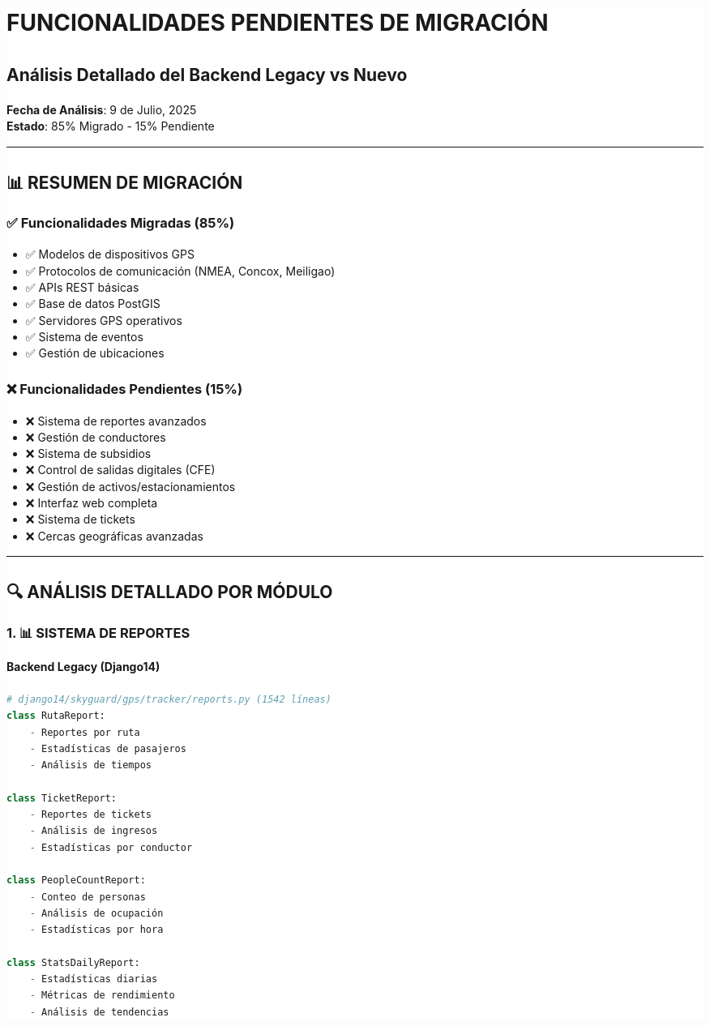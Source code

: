 # FUNCIONALIDADES PENDIENTES DE MIGRACIÓN
## Análisis Detallado del Backend Legacy vs Nuevo

**Fecha de Análisis**: 9 de Julio, 2025  
**Estado**: 85% Migrado - 15% Pendiente  

---

## 📊 RESUMEN DE MIGRACIÓN

### ✅ **Funcionalidades Migradas (85%)**
- ✅ Modelos de dispositivos GPS
- ✅ Protocolos de comunicación (NMEA, Concox, Meiligao)
- ✅ APIs REST básicas
- ✅ Base de datos PostGIS
- ✅ Servidores GPS operativos
- ✅ Sistema de eventos
- ✅ Gestión de ubicaciones

### ❌ **Funcionalidades Pendientes (15%)**
- ❌ Sistema de reportes avanzados
- ❌ Gestión de conductores
- ❌ Sistema de subsidios
- ❌ Control de salidas digitales (CFE)
- ❌ Gestión de activos/estacionamientos
- ❌ Interfaz web completa
- ❌ Sistema de tickets
- ❌ Cercas geográficas avanzadas

---

## 🔍 ANÁLISIS DETALLADO POR MÓDULO

### 1. 📊 **SISTEMA DE REPORTES**

#### **Backend Legacy (Django14)**
```python
# django14/skyguard/gps/tracker/reports.py (1542 líneas)
class RutaReport:
    - Reportes por ruta
    - Estadísticas de pasajeros
    - Análisis de tiempos

class TicketReport:
    - Reportes de tickets
    - Análisis de ingresos
    - Estadísticas por conductor

class PeopleCountReport:
    - Conteo de personas
    - Análisis de ocupación
    - Estadísticas por hora

class StatsDailyReport:
    - Estadísticas diarias
    - Métricas de rendimiento
    - Análisis de tendencias
```
